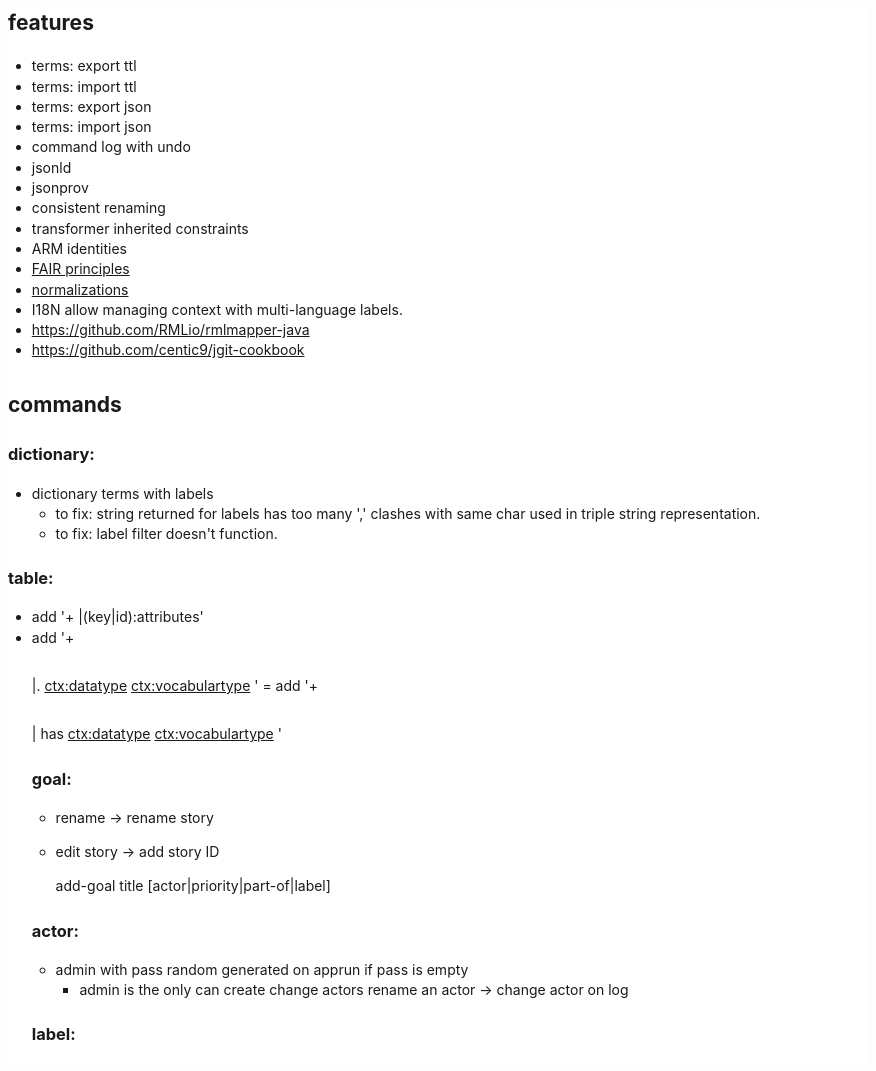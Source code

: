 

## features

* terms: export ttl
* terms: import ttl
* terms: export json
* terms: import json
* command log with undo
* jsonld
* jsonprov
* consistent renaming
* transformer inherited constraints
* ARM identities
* [FAIR principles](principles.md)
* [normalizations](normalization.md)
* I18N allow managing context with multi-language labels.
* https://github.com/RMLio/rmlmapper-java
* https://github.com/centic9/jgit-cookbook

## commands

### dictionary:

* dictionary terms with labels
    * to fix: string returned for labels has too many ',' clashes with same char used in triple string representation.
    * to fix: label filter doesn't function.

### table:

* add '+ <table>|<term>(key|id):attributes'
* add '+ <table>|<term>.<attribute> <ctx:datatype> <ctx:vocabulartype> <resolution> <min> <max> <pattern> <cardmin> <cardmax>'
= add '+ <table>|<term> has <attribute> <ctx:datatype> <ctx:vocabulartype> <resolution> <min> <max> <pattern> <cardmin> <cardmax>'

### goal:

* rename -> rename story
* edit story -> add story ID

  add-goal title [actor|priority|part-of|label]

### actor:

* admin with pass random generated on apprun if pass is empty
  * admin is the only can create change actors
  rename an actor -> change actor on log

### label:
